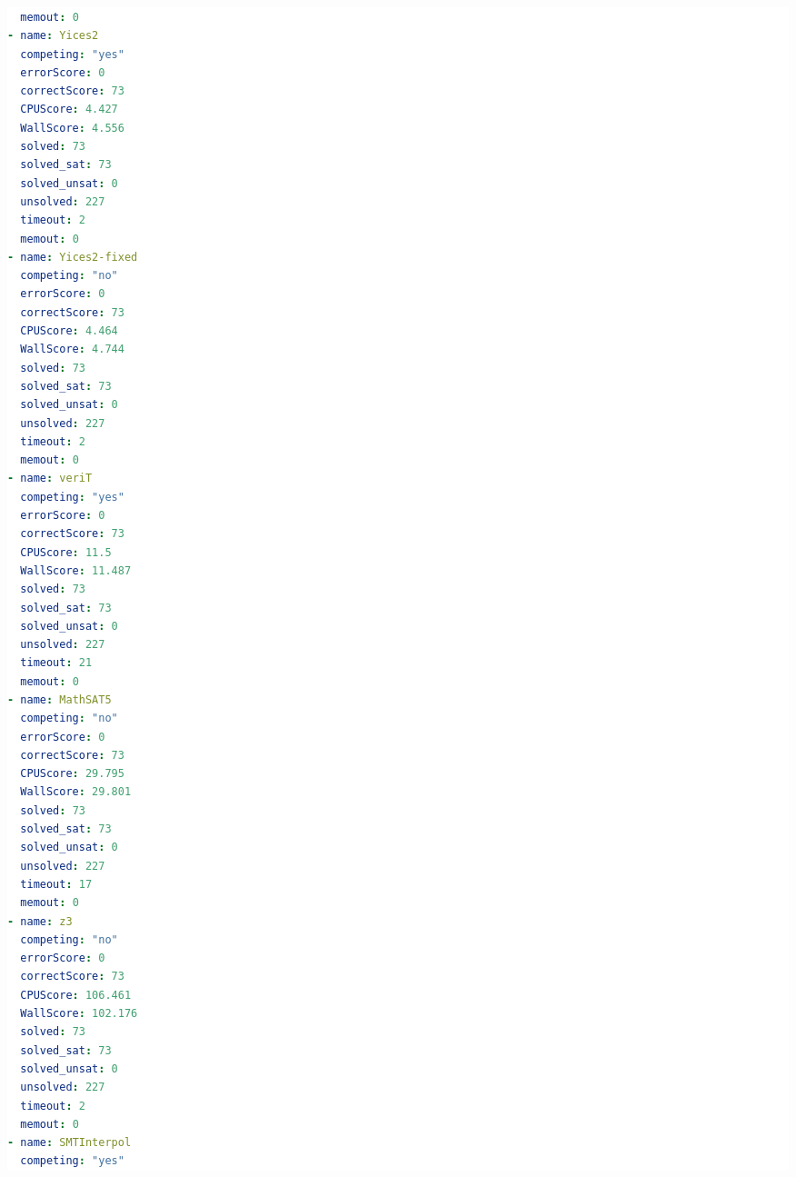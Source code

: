 ```yaml
  memout: 0
- name: Yices2
  competing: "yes"
  errorScore: 0
  correctScore: 73
  CPUScore: 4.427
  WallScore: 4.556
  solved: 73
  solved_sat: 73
  solved_unsat: 0
  unsolved: 227
  timeout: 2
  memout: 0
- name: Yices2-fixed
  competing: "no"
  errorScore: 0
  correctScore: 73
  CPUScore: 4.464
  WallScore: 4.744
  solved: 73
  solved_sat: 73
  solved_unsat: 0
  unsolved: 227
  timeout: 2
  memout: 0
- name: veriT
  competing: "yes"
  errorScore: 0
  correctScore: 73
  CPUScore: 11.5
  WallScore: 11.487
  solved: 73
  solved_sat: 73
  solved_unsat: 0
  unsolved: 227
  timeout: 21
  memout: 0
- name: MathSAT5
  competing: "no"
  errorScore: 0
  correctScore: 73
  CPUScore: 29.795
  WallScore: 29.801
  solved: 73
  solved_sat: 73
  solved_unsat: 0
  unsolved: 227
  timeout: 17
  memout: 0
- name: z3
  competing: "no"
  errorScore: 0
  correctScore: 73
  CPUScore: 106.461
  WallScore: 102.176
  solved: 73
  solved_sat: 73
  solved_unsat: 0
  unsolved: 227
  timeout: 2
  memout: 0
- name: SMTInterpol
  competing: "yes"
```